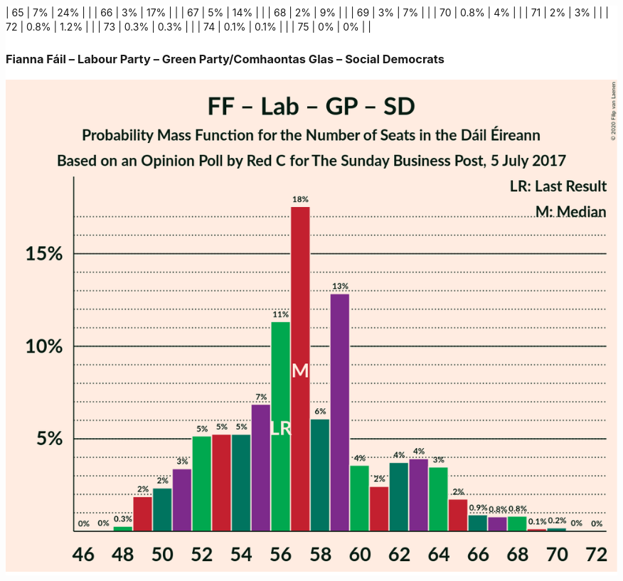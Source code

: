 | 65 | 7% | 24% |  |
| 66 | 3% | 17% |  |
| 67 | 5% | 14% |  |
| 68 | 2% | 9% |  |
| 69 | 3% | 7% |  |
| 70 | 0.8% | 4% |  |
| 71 | 2% | 3% |  |
| 72 | 0.8% | 1.2% |  |
| 73 | 0.3% | 0.3% |  |
| 74 | 0.1% | 0.1% |  |
| 75 | 0% | 0% |  |

### Fianna Fáil – Labour Party – Green Party/Comhaontas Glas – Social Democrats

![Graph with seats probability mass function not yet produced](2017-07-05-RedC-coalitions-seats-pmf-ff–lab–gp–sd.png "Seats Probability Mass Function")
